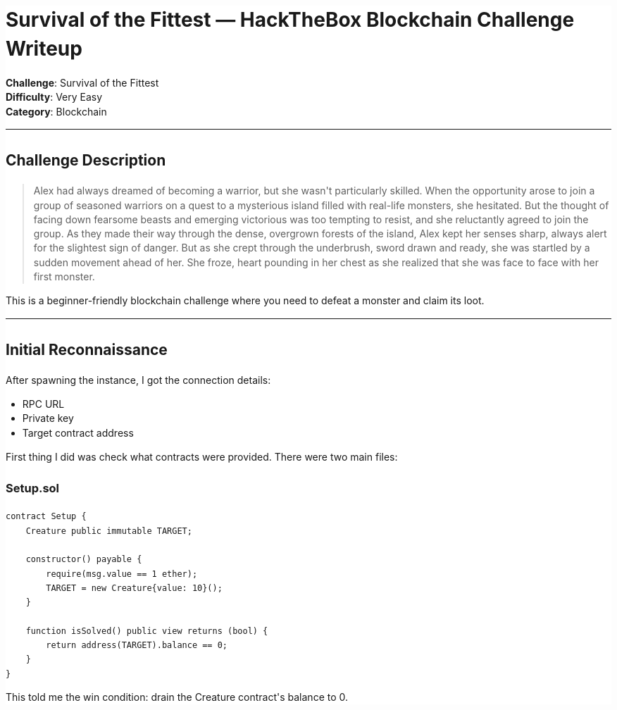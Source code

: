 # Survival of the Fittest — HackTheBox Blockchain Challenge Writeup

**Challenge**: Survival of the Fittest  
**Difficulty**: Very Easy  
**Category**: Blockchain  

---

## Challenge Description

> Alex had always dreamed of becoming a warrior, but she wasn't particularly skilled. When the opportunity arose to join a group of seasoned warriors on a quest to a mysterious island filled with real-life monsters, she hesitated. But the thought of facing down fearsome beasts and emerging victorious was too tempting to resist, and she reluctantly agreed to join the group. As they made their way through the dense, overgrown forests of the island, Alex kept her senses sharp, always alert for the slightest sign of danger. But as she crept through the underbrush, sword drawn and ready, she was startled by a sudden movement ahead of her. She froze, heart pounding in her chest as she realized that she was face to face with her first monster.

This is a beginner-friendly blockchain challenge where you need to defeat a monster and claim its loot.

---

## Initial Reconnaissance

After spawning the instance, I got the connection details:
- RPC URL
- Private key
- Target contract address

First thing I did was check what contracts were provided. There were two main files:

### Setup.sol
```solidity
contract Setup {
    Creature public immutable TARGET;

    constructor() payable {
        require(msg.value == 1 ether);
        TARGET = new Creature{value: 10}();
    }
    
    function isSolved() public view returns (bool) {
        return address(TARGET).balance == 0;
    }
}
```

This told me the win condition: drain the Creature contract's balance to 0.
